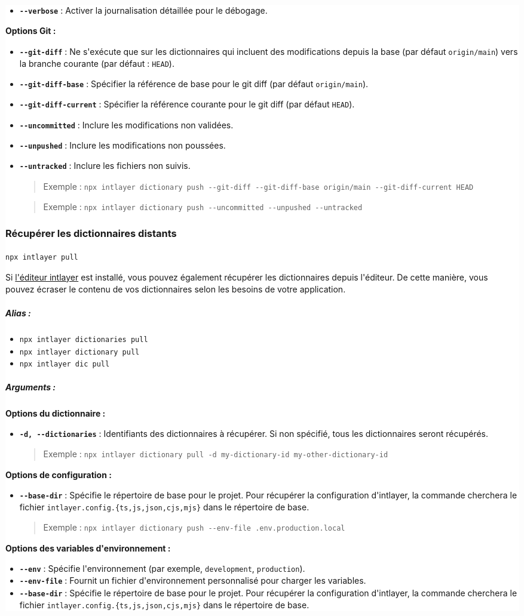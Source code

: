 - **`--verbose`** : Activer la journalisation détaillée pour le débogage.

**Options Git :**

- **`--git-diff`** : Ne s'exécute que sur les dictionnaires qui incluent des modifications depuis la base (par défaut `origin/main`) vers la branche courante (par défaut : `HEAD`).
- **`--git-diff-base`** : Spécifier la référence de base pour le git diff (par défaut `origin/main`).
- **`--git-diff-current`** : Spécifier la référence courante pour le git diff (par défaut `HEAD`).
- **`--uncommitted`** : Inclure les modifications non validées.
- **`--unpushed`** : Inclure les modifications non poussées.
- **`--untracked`** : Inclure les fichiers non suivis.

  > Exemple : `npx intlayer dictionary push --git-diff --git-diff-base origin/main --git-diff-current HEAD`

  > Exemple : `npx intlayer dictionary push --uncommitted --unpushed --untracked`

### Récupérer les dictionnaires distants

```bash
npx intlayer pull
```

Si [l'éditeur intlayer](https://github.com/aymericzip/intlayer/blob/main/docs/docs/fr/intlayer_visual_editor.md) est installé, vous pouvez également récupérer les dictionnaires depuis l'éditeur. De cette manière, vous pouvez écraser le contenu de vos dictionnaires selon les besoins de votre application.

##### Alias :

- `npx intlayer dictionaries pull`
- `npx intlayer dictionary pull`
- `npx intlayer dic pull`

##### Arguments :

**Options du dictionnaire :**

- **`-d, --dictionaries`** : Identifiants des dictionnaires à récupérer. Si non spécifié, tous les dictionnaires seront récupérés.

  > Exemple : `npx intlayer dictionary pull -d my-dictionary-id my-other-dictionary-id`

**Options de configuration :**

- **`--base-dir`** : Spécifie le répertoire de base pour le projet. Pour récupérer la configuration d'intlayer, la commande cherchera le fichier `intlayer.config.{ts,js,json,cjs,mjs}` dans le répertoire de base.

  > Exemple : `npx intlayer dictionary push --env-file .env.production.local`

**Options des variables d'environnement :**

- **`--env`** : Spécifie l'environnement (par exemple, `development`, `production`).
- **`--env-file`** : Fournit un fichier d'environnement personnalisé pour charger les variables.
- **`--base-dir`** : Spécifie le répertoire de base pour le projet. Pour récupérer la configuration d'intlayer, la commande cherchera le fichier `intlayer.config.{ts,js,json,cjs,mjs}` dans le répertoire de base.
